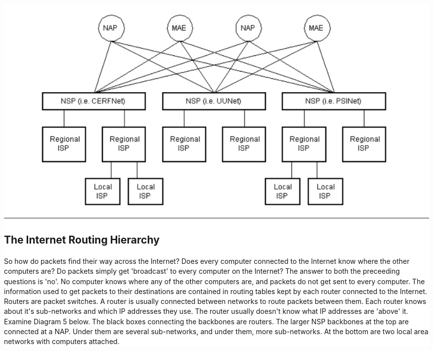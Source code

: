 ![](../Images/Internet%20Structure.png)

---

## The Internet Routing Hierarchy
So how do packets find their way across the Internet? Does every computer connected to the Internet know where the other computers are? Do packets simply get 'broadcast' to every computer on the Internet? The answer to both the preceeding questions is 'no'. No computer knows where any of the other computers are, and packets do not get sent to every computer. The information used to get packets to their destinations are contained in routing tables kept by each router connected to the Internet.
Routers are packet switches. A router is usually connected between networks to route packets between them. Each router knows about it's sub-networks and which IP addresses they use. The router usually doesn't know what IP addresses are 'above' it. Examine Diagram 5 below. The black boxes connecting the backbones are routers. The larger NSP backbones at the top are connected at a NAP. Under them are several sub-networks, and under them, more sub-networks. At the bottom are two local area networks with computers attached.
